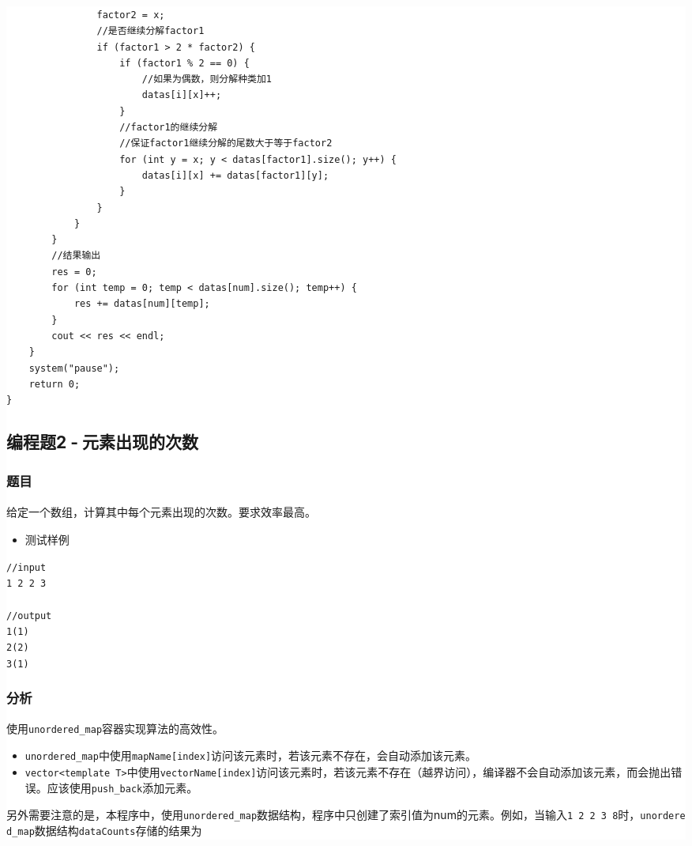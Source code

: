 ```
				factor2 = x;
				//是否继续分解factor1
				if (factor1 > 2 * factor2) {
					if (factor1 % 2 == 0) {
						//如果为偶数，则分解种类加1
						datas[i][x]++;
					}
					//factor1的继续分解
					//保证factor1继续分解的尾数大于等于factor2
					for (int y = x; y < datas[factor1].size(); y++) {
						datas[i][x] += datas[factor1][y];
					}
				}
			}
		}
		//结果输出
		res = 0;
		for (int temp = 0; temp < datas[num].size(); temp++) {
			res += datas[num][temp];
		}
		cout << res << endl;
	}
	system("pause");
	return 0;
}
```

## 编程题2 - 元素出现的次数
### 题目
给定一个数组，计算其中每个元素出现的次数。要求效率最高。

* 测试样例

```
//input
1 2 2 3

//output
1(1)
2(2)
3(1)
```

### 分析
使用`unordered_map`容器实现算法的高效性。

* `unordered_map`中使用`mapName[index]`访问该元素时，若该元素不存在，会自动添加该元素。
* `vector<template T>`中使用`vectorName[index]`访问该元素时，若该元素不存在（越界访问），编译器不会自动添加该元素，而会抛出错误。应该使用`push_back`添加元素。


另外需要注意的是，本程序中，使用`unordered_map`数据结构，程序中只创建了索引值为num的元素。例如，当输入`1 2 2 3 8`时，`unordered_map`数据结构`dataCounts`存储的结果为
